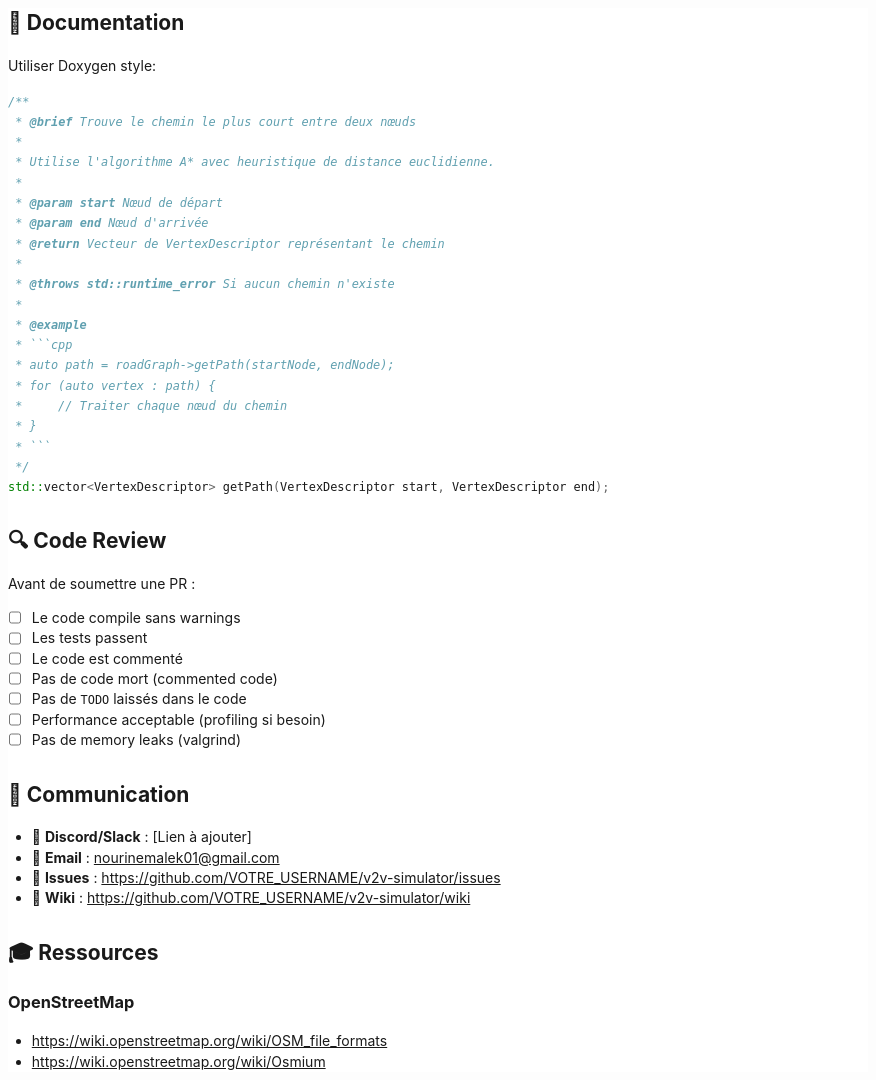 ## 📝 Documentation

Utiliser Doxygen style:

```cpp
/**
 * @brief Trouve le chemin le plus court entre deux nœuds
 * 
 * Utilise l'algorithme A* avec heuristique de distance euclidienne.
 * 
 * @param start Nœud de départ
 * @param end Nœud d'arrivée
 * @return Vecteur de VertexDescriptor représentant le chemin
 * 
 * @throws std::runtime_error Si aucun chemin n'existe
 * 
 * @example
 * ```cpp
 * auto path = roadGraph->getPath(startNode, endNode);
 * for (auto vertex : path) {
 *     // Traiter chaque nœud du chemin
 * }
 * ```
 */
std::vector<VertexDescriptor> getPath(VertexDescriptor start, VertexDescriptor end);
```

## 🔍 Code Review

Avant de soumettre une PR :

- [ ] Le code compile sans warnings
- [ ] Les tests passent
- [ ] Le code est commenté
- [ ] Pas de code mort (commented code)
- [ ] Pas de `TODO` laissés dans le code
- [ ] Performance acceptable (profiling si besoin)
- [ ] Pas de memory leaks (valgrind)

## 🤝 Communication

- 💬 **Discord/Slack** : [Lien à ajouter]
- 📧 **Email** : nourinemalek01@gmail.com
- 🐛 **Issues** : https://github.com/VOTRE_USERNAME/v2v-simulator/issues
- 📖 **Wiki** : https://github.com/VOTRE_USERNAME/v2v-simulator/wiki

## 🎓 Ressources

### OpenStreetMap
- https://wiki.openstreetmap.org/wiki/OSM_file_formats
- https://wiki.openstreetmap.org/wiki/Osmium
